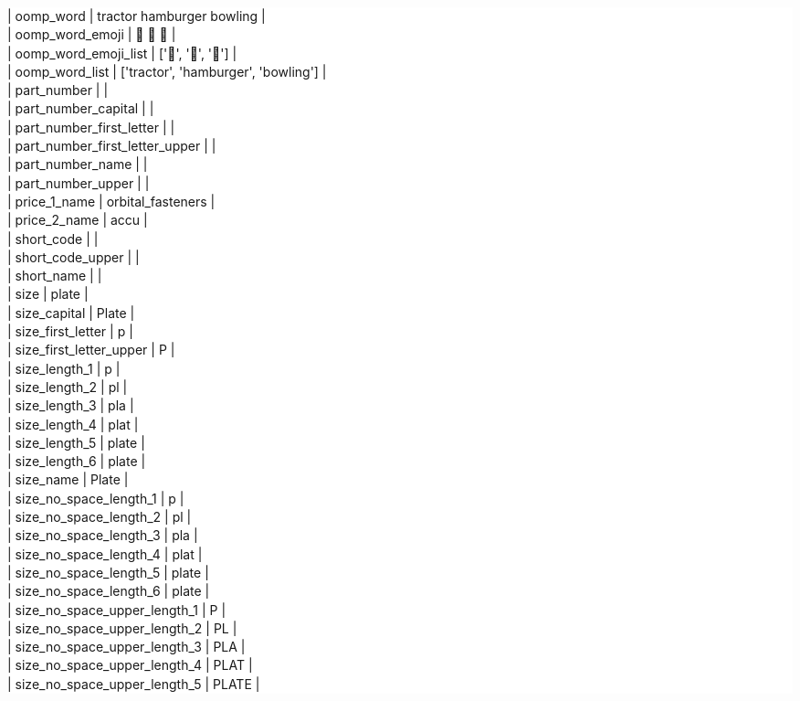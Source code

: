 | oomp_word | tractor hamburger bowling |  
| oomp_word_emoji | :tractor: :hamburger: :bowling: |  
| oomp_word_emoji_list | [':tractor:', ':hamburger:', ':bowling:'] |  
| oomp_word_list | ['tractor', 'hamburger', 'bowling'] |  
| part_number |  |  
| part_number_capital |  |  
| part_number_first_letter |  |  
| part_number_first_letter_upper |  |  
| part_number_name |  |  
| part_number_upper |  |  
| price_1_name | orbital_fasteners |  
| price_2_name | accu |  
| short_code |  |  
| short_code_upper |  |  
| short_name |  |  
| size | plate |  
| size_capital | Plate |  
| size_first_letter | p |  
| size_first_letter_upper | P |  
| size_length_1 | p |  
| size_length_2 | pl |  
| size_length_3 | pla |  
| size_length_4 | plat |  
| size_length_5 | plate |  
| size_length_6 | plate |  
| size_name | Plate |  
| size_no_space_length_1 | p |  
| size_no_space_length_2 | pl |  
| size_no_space_length_3 | pla |  
| size_no_space_length_4 | plat |  
| size_no_space_length_5 | plate |  
| size_no_space_length_6 | plate |  
| size_no_space_upper_length_1 | P |  
| size_no_space_upper_length_2 | PL |  
| size_no_space_upper_length_3 | PLA |  
| size_no_space_upper_length_4 | PLAT |  
| size_no_space_upper_length_5 | PLATE |  
